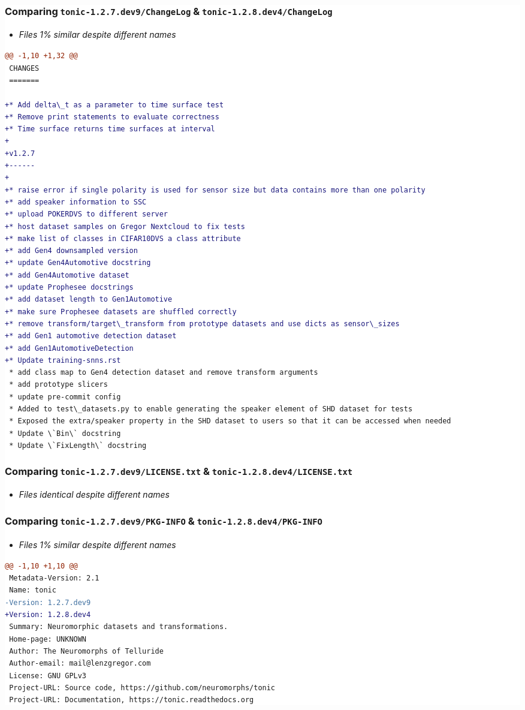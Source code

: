 ### Comparing `tonic-1.2.7.dev9/ChangeLog` & `tonic-1.2.8.dev4/ChangeLog`

 * *Files 1% similar despite different names*

```diff
@@ -1,10 +1,32 @@
 CHANGES
 =======
 
+* Add delta\_t as a parameter to time surface test
+* Remove print statements to evaluate correctness
+* Time surface returns time surfaces at interval
+
+v1.2.7
+------
+
+* raise error if single polarity is used for sensor size but data contains more than one polarity
+* add speaker information to SSC
+* upload POKERDVS to different server
+* host dataset samples on Gregor Nextcloud to fix tests
+* make list of classes in CIFAR10DVS a class attribute
+* add Gen4 downsampled version
+* update Gen4Automotive docstring
+* add Gen4Automotive dataset
+* update Prophesee docstrings
+* add dataset length to Gen1Automotive
+* make sure Prophesee datasets are shuffled correctly
+* remove transform/target\_transform from prototype datasets and use dicts as sensor\_sizes
+* add Gen1 automotive detection dataset
+* add Gen1AutomotiveDetection
+* Update training-snns.rst
 * add class map to Gen4 detection dataset and remove transform arguments
 * add prototype slicers
 * update pre-commit config
 * Added to test\_datasets.py to enable generating the speaker element of SHD dataset for tests
 * Exposed the extra/speaker property in the SHD dataset to users so that it can be accessed when needed
 * Update \`Bin\` docstring
 * Update \`FixLength\` docstring
```

### Comparing `tonic-1.2.7.dev9/LICENSE.txt` & `tonic-1.2.8.dev4/LICENSE.txt`

 * *Files identical despite different names*

### Comparing `tonic-1.2.7.dev9/PKG-INFO` & `tonic-1.2.8.dev4/PKG-INFO`

 * *Files 1% similar despite different names*

```diff
@@ -1,10 +1,10 @@
 Metadata-Version: 2.1
 Name: tonic
-Version: 1.2.7.dev9
+Version: 1.2.8.dev4
 Summary: Neuromorphic datasets and transformations.
 Home-page: UNKNOWN
 Author: The Neuromorphs of Telluride
 Author-email: mail@lenzgregor.com
 License: GNU GPLv3
 Project-URL: Source code, https://github.com/neuromorphs/tonic
 Project-URL: Documentation, https://tonic.readthedocs.org
```